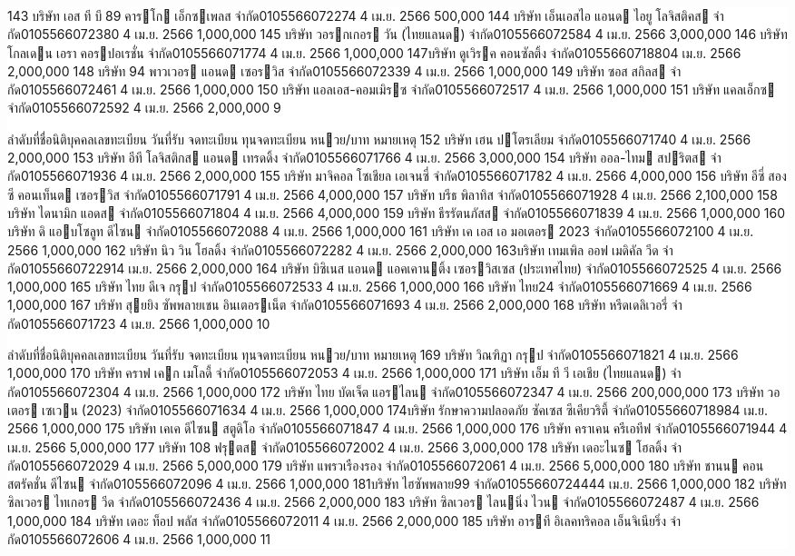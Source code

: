 143 บริษัท เอส ที บี 89 คารโก เอ็กซเพลส จํากัด0105566072274 4 เม.ย. 2566   500,000
144 บริษัท เอ็นเอสไอ แอนด ไอยู โลจิสติคส จํากัด0105566072380 4 เม.ย. 2566  1,000,000
145 บริษัท วอรกเกอร วัน (ไทยแลนด) จํากัด0105566072584 4 เม.ย. 2566  3,000,000
146 บริษัท โกลเดน เอรา คอรปอเรชั่น จํากัด0105566071774 4 เม.ย. 2566  1,000,000
147บริษัท ดูเวิรค คอนซัลติ้ง จํากัด01055660718804 เม.ย. 2566  2,000,000
148 บริษัท 94 พาวเวอร แอนด เซอรวิส จํากัด0105566072339 4 เม.ย. 2566  1,000,000
149 บริษัท ซอส สกิลส จํากัด0105566072461 4 เม.ย. 2566  1,000,000
150 บริษัท แอลเอส-คอมเมิรซ จํากัด0105566072517 4 เม.ย. 2566  1,000,000
151 บริษัท แคลเอ็กซ จํากัด0105566072592 4 เม.ย. 2566  2,000,000
9

ลําดับที่ชื่อนิติบุคคลเลขทะเบียน
วันที่รับ
 จดทะเบียน
ทุนจดทะเบียน 
หนวย/บาท
หมายเหตุ
152 บริษัท เฮน ปโตรเลียม จํากัด0105566071740 4 เม.ย. 2566  2,000,000
153 บริษัท อีที โลจิสติกส แอนด เทรดดิ้ง จํากัด0105566071766 4 เม.ย. 2566  3,000,000
154 บริษัท ออล-ไทม สปริตส จํากัด0105566071936 4 เม.ย. 2566  2,000,000
155 บริษัท มาจิคอล โซเชียล เอเจนซี่ จํากัด0105566071782 4 เม.ย. 2566  4,000,000
156 บริษัท อีซี่ สองซี คอนเท็นต เซอรวิส จํากัด0105566071791 4 เม.ย. 2566  4,000,000
157 บริษัท บรีธ พิลาทิส จํากัด0105566071928 4 เม.ย. 2566  2,100,000
158 บริษัท ไดนามิก แอดส จํากัด0105566071804 4 เม.ย. 2566  4,000,000
159 บริษัท ธีรรัตนภัสส จํากัด0105566071839 4 เม.ย. 2566  1,000,000
160 บริษัท ดิ แอบโซลูท ดีไซน จํากัด0105566072088 4 เม.ย. 2566  1,000,000
161 บริษัท เค เอส เอ มอเตอร 2023 จํากัด0105566072100 4 เม.ย. 2566  1,000,000
162 บริษัท นิว วิน โฮลดิ้ง จํากัด0105566072282 4 เม.ย. 2566  2,000,000
163บริษัท เทมเพิล ออฟ เมดิคัล วีด จํากัด01055660722914 เม.ย. 2566  2,000,000
164 บริษัท บิซิเนส แอนด แอคเคานติ้ง เซอรวิสเซส (ประเทศไทย) จํากัด0105566072525 4 เม.ย. 2566  1,000,000
165 บริษัท ไทย ดีเจ กรุป จํากัด0105566072533 4 เม.ย. 2566  1,000,000
166 บริษัท ไทย24 จํากัด0105566071669 4 เม.ย. 2566  1,000,000
167 บริษัท สุยยิง ซัพพลายเชน อินเตอรเน็ต จํากัด0105566071693 4 เม.ย. 2566  2,000,000
168 บริษัท หรีดเดลิเวอรี่ จํากัด0105566071723 4 เม.ย. 2566  1,000,000
10

ลําดับที่ชื่อนิติบุคคลเลขทะเบียน
วันที่รับ
 จดทะเบียน
ทุนจดทะเบียน 
หนวย/บาท
หมายเหตุ
169 บริษัท วิณฑิฏา กรุป จํากัด0105566071821 4 เม.ย. 2566  1,000,000
170 บริษัท คราฟ เคก เมโลดี้ จํากัด0105566072053 4 เม.ย. 2566  1,000,000
171 บริษัท เอ็ม ที วี เอเชีย (ไทยแลนด) จํากัด0105566072304 4 เม.ย. 2566  1,000,000
172 บริษัท ไทย บัดเจ็ต แอรไลน จํากัด0105566072347 4 เม.ย. 2566 200,000,000
173 บริษัท วอเตอร เซเวน (2023) จํากัด0105566071634 4 เม.ย. 2566  1,000,000
174บริษัท รักษาความปลอดภัย ซัคเซส ซีเคียวริตี้ จํากัด01055660718984 เม.ย. 2566  1,000,000
175 บริษัท เคเค ดีไซน สตูดิโอ จํากัด0105566071847 4 เม.ย. 2566  1,000,000
176 บริษัท คราเคน ครีเอทีฟ จํากัด0105566071944 4 เม.ย. 2566  5,000,000
177 บริษัท 108 ฟรุตส จํากัด0105566072002 4 เม.ย. 2566  3,000,000
178 บริษัท เดอะไนซ โฮลดิ้ง จํากัด0105566072029 4 เม.ย. 2566  5,000,000
179 บริษัท แพรวเรืองรอง จํากัด0105566072061 4 เม.ย. 2566  5,000,000
180 บริษัท ชานน คอนสตรัคชั่น ดีไซน จํากัด0105566072096 4 เม.ย. 2566  1,000,000
181บริษัท ไฮซัพพลาย99 จํากัด01055660724444 เม.ย. 2566  1,000,000
182 บริษัท ซิลเวอร ไทเกอร วีด จํากัด0105566072436 4 เม.ย. 2566  2,000,000
183 บริษัท ซิลเวอร ไลนนิ่ง ไวน จํากัด0105566072487 4 เม.ย. 2566  1,000,000
184 บริษัท เดอะ ท็อป พลัส จํากัด0105566072011 4 เม.ย. 2566  2,000,000
185 บริษัท อารที อิเลคทริคอล เอ็นจิเนียริ่ง จํากัด0105566072606 4 เม.ย. 2566  1,000,000
11
